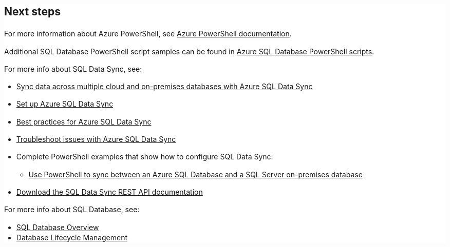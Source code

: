 ## Next steps

For more information about Azure PowerShell, see [Azure PowerShell documentation](https://docs.microsoft.com/powershell/azure/overview).

Additional SQL Database PowerShell script samples can be found in [Azure SQL Database PowerShell scripts](../sql-database-powershell-samples.md).

For more info about SQL Data Sync, see:

-   [Sync data across multiple cloud and on-premises databases with Azure SQL Data Sync](../sql-database-sync-data.md)
-   [Set up Azure SQL Data Sync](../sql-database-get-started-sql-data-sync.md)
-   [Best practices for Azure SQL Data Sync](../sql-database-best-practices-data-sync.md)
-   [Troubleshoot issues with Azure SQL Data Sync](../sql-database-troubleshoot-data-sync.md)

-   Complete PowerShell examples that show how to configure SQL Data Sync:
    -   [Use PowerShell to sync between an Azure SQL Database and a SQL Server on-premises database](sql-database-sync-data-between-azure-onprem.md)

-   [Download the SQL Data Sync REST API documentation](https://github.com/Microsoft/sql-server-samples/raw/master/samples/features/sql-data-sync/Data_Sync_Preview_REST_API.pdf?raw=true)

For more info about SQL Database, see:

-   [SQL Database Overview](../sql-database-technical-overview.md)
-   [Database Lifecycle Management](https://msdn.microsoft.com/library/jj907294.aspx)
